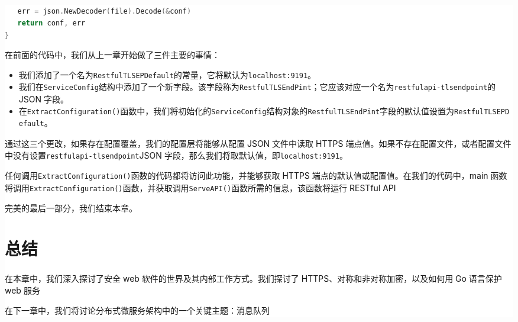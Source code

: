 ```go
   err = json.NewDecoder(file).Decode(&conf) 
   return conf, err
}
```

在前面的代码中，我们从上一章开始做了三件主要的事情：

*   我们添加了一个名为`RestfulTLSEPDefault`的常量，它将默认为`localhost:9191`。
*   我们在`ServiceConfig`结构中添加了一个新字段。该字段称为`RestfulTLSEndPint`；它应该对应一个名为`restfulapi-tlsendpoint`的 JSON 字段。
*   在`ExtractConfiguration()`函数中，我们将初始化的`ServiceConfig`结构对象的`RestfulTLSEndPint`字段的默认值设置为`RestfulTLSEPDefault`。

通过这三个更改，如果存在配置覆盖，我们的配置层将能够从配置 JSON 文件中读取 HTTPS 端点值。如果不存在配置文件，或者配置文件中没有设置`restfulapi-tlsendpoint`JSON 字段，那么我们将取默认值，即`localhost:9191`。

任何调用`ExtractConfiguration()`函数的代码都将访问此功能，并能够获取 HTTPS 端点的默认值或配置值。在我们的代码中，main 函数将调用`ExtractConfiguration()`函数，并获取调用`ServeAPI()`函数所需的信息，该函数将运行 RESTful API

完美的最后一部分，我们结束本章。 

# 总结

在本章中，我们深入探讨了安全 web 软件的世界及其内部工作方式。我们探讨了 HTTPS、对称和非对称加密，以及如何用 Go 语言保护 web 服务

在下一章中，我们将讨论分布式微服务架构中的一个关键主题：消息队列